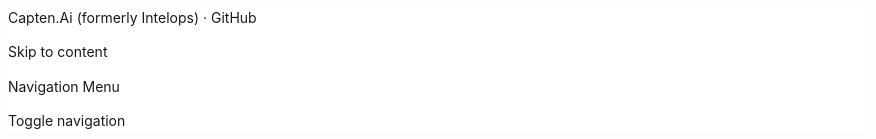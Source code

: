 













Capten.Ai (formerly Intelops)  · GitHub










































Skip to content





















Navigation Menu

Toggle navigation




 

